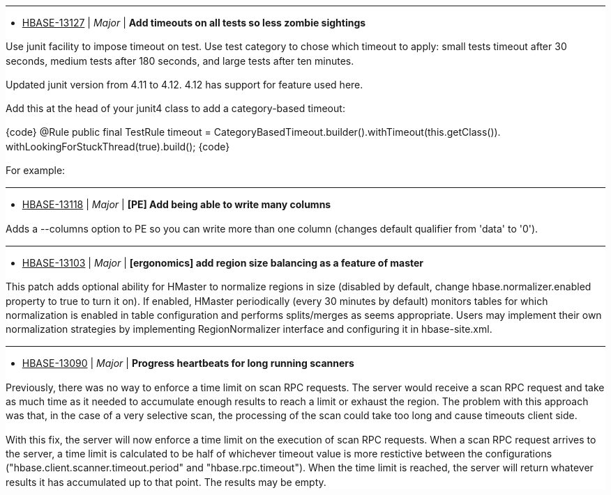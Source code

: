 
---

* [HBASE-13127](https://issues.apache.org/jira/browse/HBASE-13127) | *Major* | **Add timeouts on all tests so less zombie sightings**

Use junit facility to impose timeout on test. Use test category to chose which timeout to apply: small tests timeout after 30 seconds, medium tests after 180 seconds, and large tests after ten minutes.

Updated junit version from 4.11 to 4.12. 4.12 has support for feature used here.

Add this at the head of your junit4 class to add a category-based timeout:

{code}
@Rule public final TestRule timeout =   CategoryBasedTimeout.builder().withTimeout(this.getClass()).
      withLookingForStuckThread(true).build();
{code}

For example:


---

* [HBASE-13118](https://issues.apache.org/jira/browse/HBASE-13118) | *Major* | **[PE] Add being able to write many columns**

Adds a --columns option to PE so you can write more than one column (changes default qualifier from 'data' to '0').


---

* [HBASE-13103](https://issues.apache.org/jira/browse/HBASE-13103) | *Major* | **[ergonomics] add region size balancing as a feature of master**

This patch adds optional ability for HMaster to normalize regions in size (disabled by default, change hbase.normalizer.enabled property to true to turn it on). If enabled, HMaster periodically (every 30 minutes by default) monitors tables for which normalization is enabled in table configuration and performs splits/merges as seems appropriate. Users may implement their own normalization strategies by implementing RegionNormalizer interface and configuring it in hbase-site.xml.


---

* [HBASE-13090](https://issues.apache.org/jira/browse/HBASE-13090) | *Major* | **Progress heartbeats for long running scanners**

Previously, there was no way to enforce a time limit on scan RPC requests. The server would receive a scan RPC request and take as much time as it needed to accumulate enough results to reach a limit or exhaust the region. The problem with this approach was that, in the case of a very selective scan, the processing of the scan could take too long and cause timeouts client side.

With this fix, the server will now enforce a time limit on the execution of scan RPC requests. When a scan RPC request arrives to the server, a time limit is calculated to be half of whichever timeout value is more restictive between the configurations ("hbase.client.scanner.timeout.period" and "hbase.rpc.timeout"). When the time limit is reached, the server will return whatever results it has accumulated up to that point. The results may be empty.
